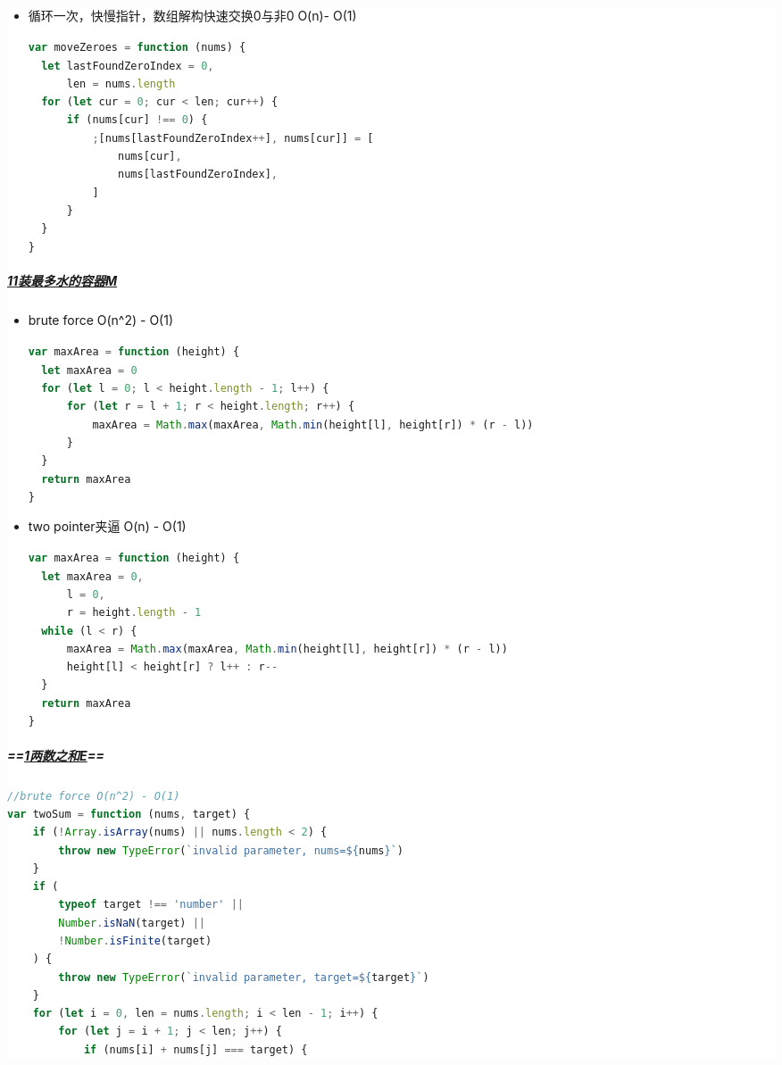 - 循环一次，快慢指针，数组解构快速交换0与非0  O(n)- O(1)

  ```javascript
  var moveZeroes = function (nums) {
  	let lastFoundZeroIndex = 0,
  		len = nums.length
  	for (let cur = 0; cur < len; cur++) {
  		if (nums[cur] !== 0) {
  			;[nums[lastFoundZeroIndex++], nums[cur]] = [
  				nums[cur],
  				nums[lastFoundZeroIndex],
  			]
  		}
  	}
  }
  ```

##### [11装最多水的容器M](https://leetcode-cn.com/problems/container-with-most-water/)

- brute force O(n^2) - O(1) 

  ```javascript
  var maxArea = function (height) {
  	let maxArea = 0
  	for (let l = 0; l < height.length - 1; l++) {
  		for (let r = l + 1; r < height.length; r++) {
  			maxArea = Math.max(maxArea, Math.min(height[l], height[r]) * (r - l))
  		}
  	}
  	return maxArea
  }
  ```

- two pointer夹逼 O(n) - O(1) 

  ```javascript
  var maxArea = function (height) {
  	let maxArea = 0,
  		l = 0,
  		r = height.length - 1
  	while (l < r) {
  		maxArea = Math.max(maxArea, Math.min(height[l], height[r]) * (r - l))
  		height[l] < height[r] ? l++ : r--
  	}
  	return maxArea
  }
  ```

##### ==[1两数之和E](https://leetcode-cn.com/problems/two-sum/)==

```javascript
//brute force O(n^2) - O(1)
var twoSum = function (nums, target) {
	if (!Array.isArray(nums) || nums.length < 2) {
		throw new TypeError(`invalid parameter, nums=${nums}`)
	}
	if (
		typeof target !== 'number' ||
		Number.isNaN(target) ||
		!Number.isFinite(target)
	) {
		throw new TypeError(`invalid parameter, target=${target}`)
	}
	for (let i = 0, len = nums.length; i < len - 1; i++) {
		for (let j = i + 1; j < len; j++) {
			if (nums[i] + nums[j] === target) {
```